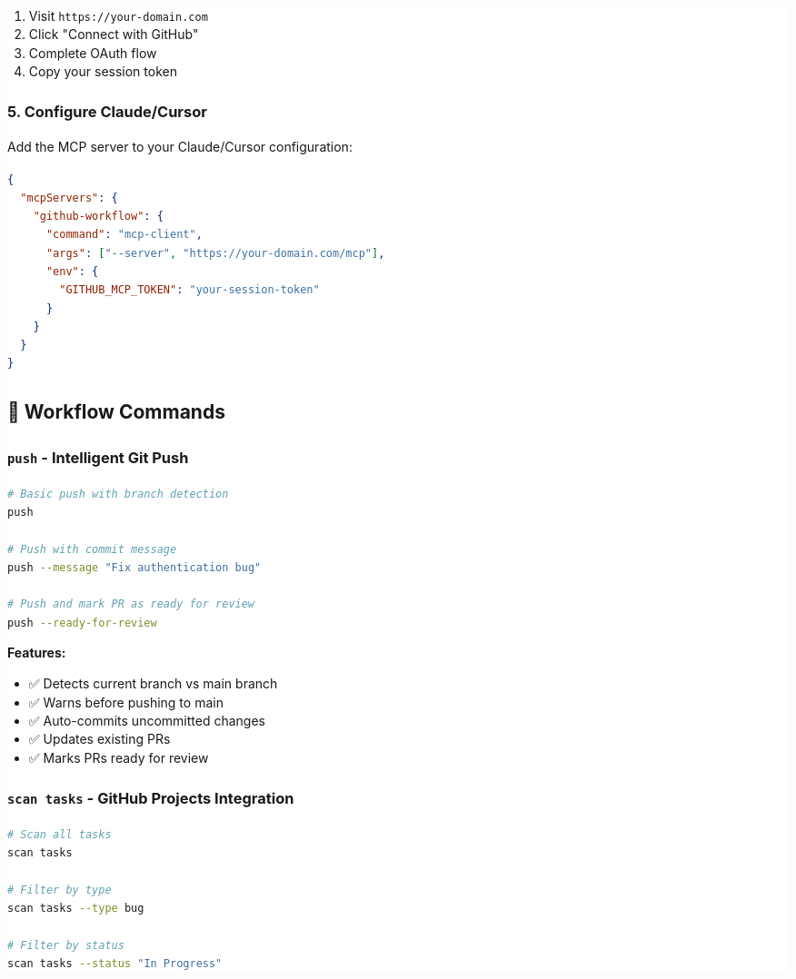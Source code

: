 1. Visit `https://your-domain.com`
2. Click "Connect with GitHub"
3. Complete OAuth flow
4. Copy your session token

### 5. Configure Claude/Cursor

Add the MCP server to your Claude/Cursor configuration:

```json
{
  "mcpServers": {
    "github-workflow": {
      "command": "mcp-client",
      "args": ["--server", "https://your-domain.com/mcp"],
      "env": {
        "GITHUB_MCP_TOKEN": "your-session-token"
      }
    }
  }
}
```

## 🔧 Workflow Commands

### `push` - Intelligent Git Push

```bash
# Basic push with branch detection
push

# Push with commit message
push --message "Fix authentication bug"

# Push and mark PR as ready for review
push --ready-for-review
```

**Features:**
- ✅ Detects current branch vs main branch
- ✅ Warns before pushing to main
- ✅ Auto-commits uncommitted changes
- ✅ Updates existing PRs
- ✅ Marks PRs ready for review

### `scan tasks` - GitHub Projects Integration

```bash
# Scan all tasks
scan tasks

# Filter by type
scan tasks --type bug

# Filter by status
scan tasks --status "In Progress"
```

